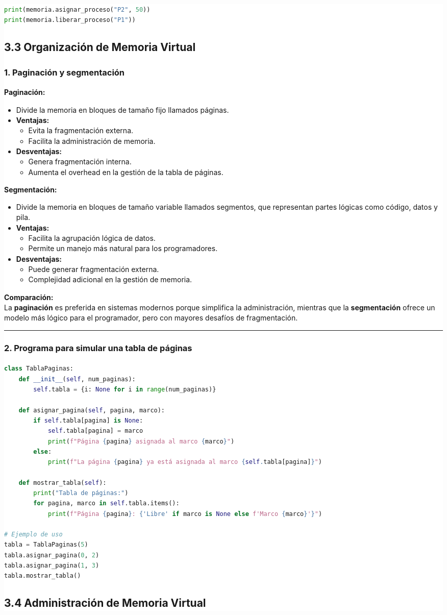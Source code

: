 ```python
print(memoria.asignar_proceso("P2", 50))
print(memoria.liberar_proceso("P1"))

```

## 3.3 Organización de Memoria Virtual

### 1. Paginación y segmentación
**Paginación:**
- Divide la memoria en bloques de tamaño fijo llamados páginas.
- **Ventajas:** 
  - Evita la fragmentación externa.
  - Facilita la administración de memoria.
- **Desventajas:** 
  - Genera fragmentación interna.
  - Aumenta el overhead en la gestión de la tabla de páginas.

**Segmentación:**
- Divide la memoria en bloques de tamaño variable llamados segmentos, que representan partes lógicas como código, datos y pila.
- **Ventajas:** 
  - Facilita la agrupación lógica de datos.
  - Permite un manejo más natural para los programadores.
- **Desventajas:** 
  - Puede generar fragmentación externa.
  - Complejidad adicional en la gestión de memoria.

**Comparación:**  
La **paginación** es preferida en sistemas modernos porque simplifica la administración, mientras que la **segmentación** ofrece un modelo más lógico para el programador, pero con mayores desafíos de fragmentación.

---

### 2. Programa para simular una tabla de páginas
```python
class TablaPaginas:
    def __init__(self, num_paginas):
        self.tabla = {i: None for i in range(num_paginas)}

    def asignar_pagina(self, pagina, marco):
        if self.tabla[pagina] is None:
            self.tabla[pagina] = marco
            print(f"Página {pagina} asignada al marco {marco}")
        else:
            print(f"La página {pagina} ya está asignada al marco {self.tabla[pagina]}")

    def mostrar_tabla(self):
        print("Tabla de páginas:")
        for pagina, marco in self.tabla.items():
            print(f"Página {pagina}: {'Libre' if marco is None else f'Marco {marco}'}")

# Ejemplo de uso
tabla = TablaPaginas(5)
tabla.asignar_pagina(0, 2)
tabla.asignar_pagina(1, 3)
tabla.mostrar_tabla()

```
## 3.4 Administración de Memoria Virtual
